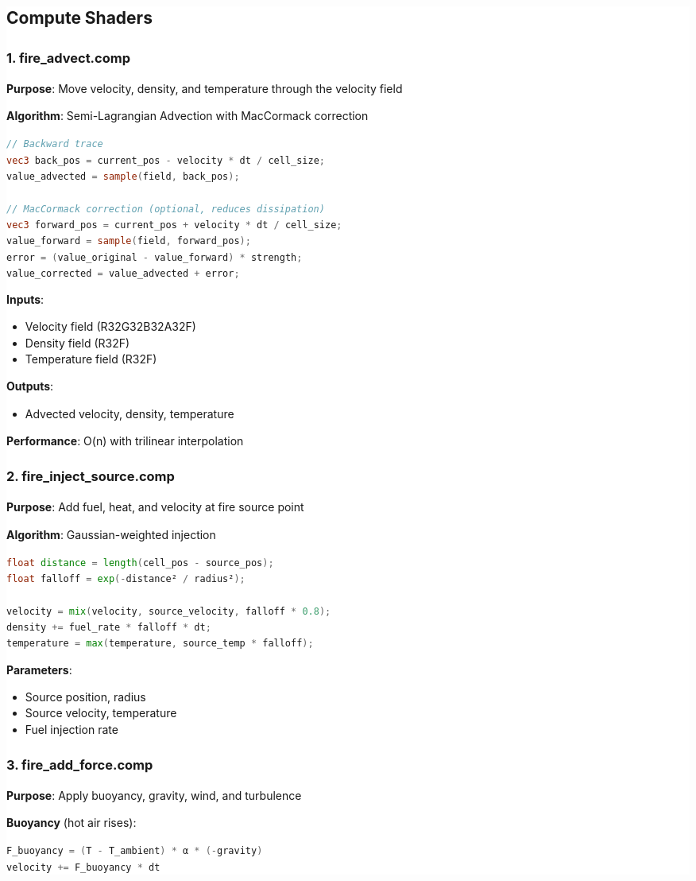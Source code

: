 ```
```

## Compute Shaders

### 1. fire_advect.comp
**Purpose**: Move velocity, density, and temperature through the velocity field

**Algorithm**: Semi-Lagrangian Advection with MacCormack correction
```glsl
// Backward trace
vec3 back_pos = current_pos - velocity * dt / cell_size;
value_advected = sample(field, back_pos);

// MacCormack correction (optional, reduces dissipation)
vec3 forward_pos = current_pos + velocity * dt / cell_size;
value_forward = sample(field, forward_pos);
error = (value_original - value_forward) * strength;
value_corrected = value_advected + error;
```

**Inputs**:
- Velocity field (R32G32B32A32F)
- Density field (R32F)
- Temperature field (R32F)

**Outputs**:
- Advected velocity, density, temperature

**Performance**: O(n) with trilinear interpolation

### 2. fire_inject_source.comp
**Purpose**: Add fuel, heat, and velocity at fire source point

**Algorithm**: Gaussian-weighted injection
```glsl
float distance = length(cell_pos - source_pos);
float falloff = exp(-distance² / radius²);

velocity = mix(velocity, source_velocity, falloff * 0.8);
density += fuel_rate * falloff * dt;
temperature = max(temperature, source_temp * falloff);
```

**Parameters**:
- Source position, radius
- Source velocity, temperature
- Fuel injection rate

### 3. fire_add_force.comp
**Purpose**: Apply buoyancy, gravity, wind, and turbulence

**Buoyancy** (hot air rises):
```glsl
F_buoyancy = (T - T_ambient) * α * (-gravity)
velocity += F_buoyancy * dt
```
